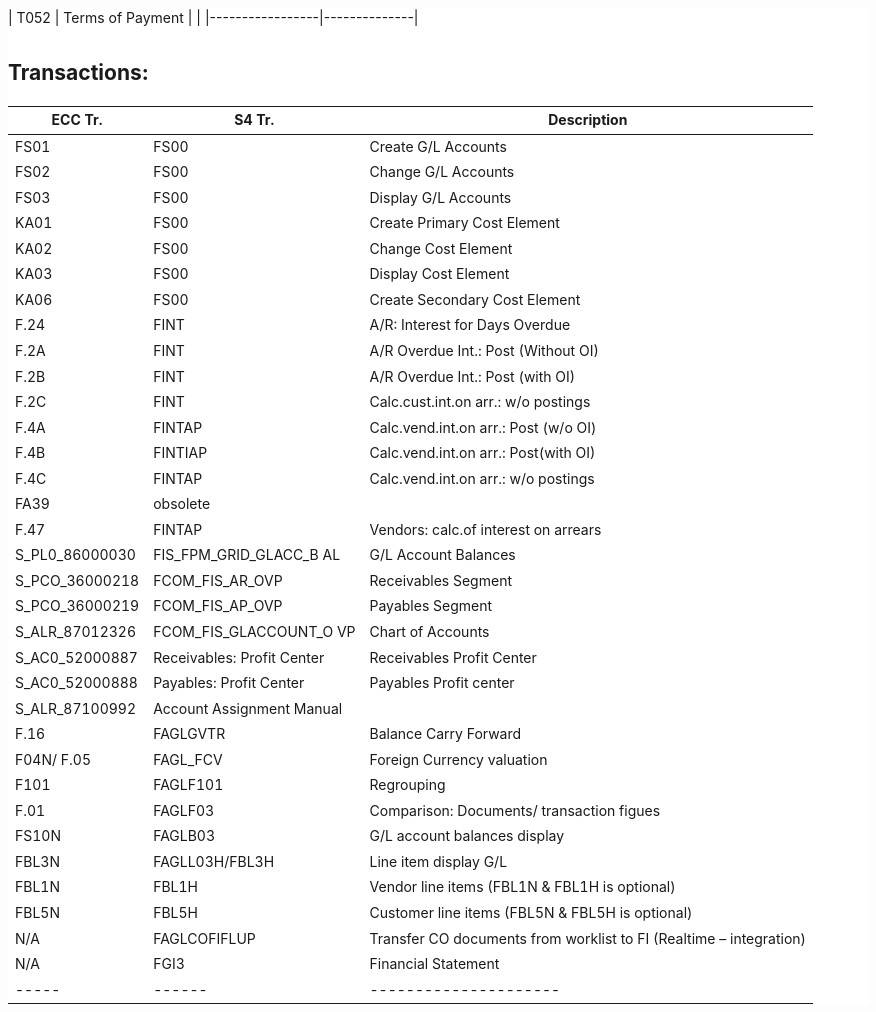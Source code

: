 | T052 | Terms of Payment |  |
|-----------------|--------------|

## Transactions:

| ECC Tr. | S4 Tr. | Description |
|-------------------|-------------------|-------------|
| FS01 | FS00 | Create G/L Accounts |
| FS02 | FS00 | Change G/L Accounts |
| FS03 | FS00 | Display G/L Accounts |
| KA01 | FS00 | Create Primary Cost Element |
| KA02 | FS00 | Change Cost Element |
| KA03 | FS00 | Display Cost Element |
| KA06 | FS00 | Create Secondary Cost Element |
| F.24 | FINT | A/R: Interest for Days Overdue |
| F.2A | FINT | A/R Overdue Int.: Post (Without OI) |
| F.2B | FINT | A/R Overdue Int.: Post (with OI) |
| F.2C | FINT | Calc.cust.int.on arr.: w/o postings |
| F.4A | FINTAP | Calc.vend.int.on arr.: Post (w/o OI) |
| F.4B | FINTIAP | Calc.vend.int.on arr.: Post(with OI) |
| F.4C | FINTAP | Calc.vend.int.on arr.: w/o postings |
| FA39 | obsolete |  |
| F.47 | FINTAP | Vendors: calc.of interest on arrears |
| S_PL0_86000030 | FIS_FPM_GRID_GLACC_B AL | G/L Account Balances |
| S_PCO_36000218 | FCOM_FIS_AR_OVP | Receivables Segment |
| S_PCO_36000219 | FCOM_FIS_AP_OVP | Payables Segment |
| S_ALR_87012326 | FCOM_FIS_GLACCOUNT_O VP | Chart of Accounts |
| S_AC0_52000887 | Receivables: Profit Center | Receivables Profit Center |
| S_AC0_52000888 | Payables: Profit Center | Payables Profit center |
| S_ALR_87100992 | Account Assignment Manual |  |
| F.16 | FAGLGVTR | Balance Carry Forward |
| F04N/ F.05 | FAGL_FCV | Foreign Currency valuation |
| F101 | FAGLF101 | Regrouping |
| F.01 | FAGLF03 | Comparison: Documents/ transaction figues |
| FS10N | FAGLB03 | G/L account balances display |
| FBL3N | FAGLL03H/FBL3H | Line item display G/L |
| FBL1N | FBL1H | Vendor line items (FBL1N & FBL1H is optional) |
| FBL5N | FBL5H | Customer line items (FBL5N & FBL5H is optional) |
| N/A | FAGLCOFIFLUP | Transfer CO documents from worklist to FI (Realtime – integration) |
| N/A | FGI3 | Financial Statement |
|-----|------|---------------------|
